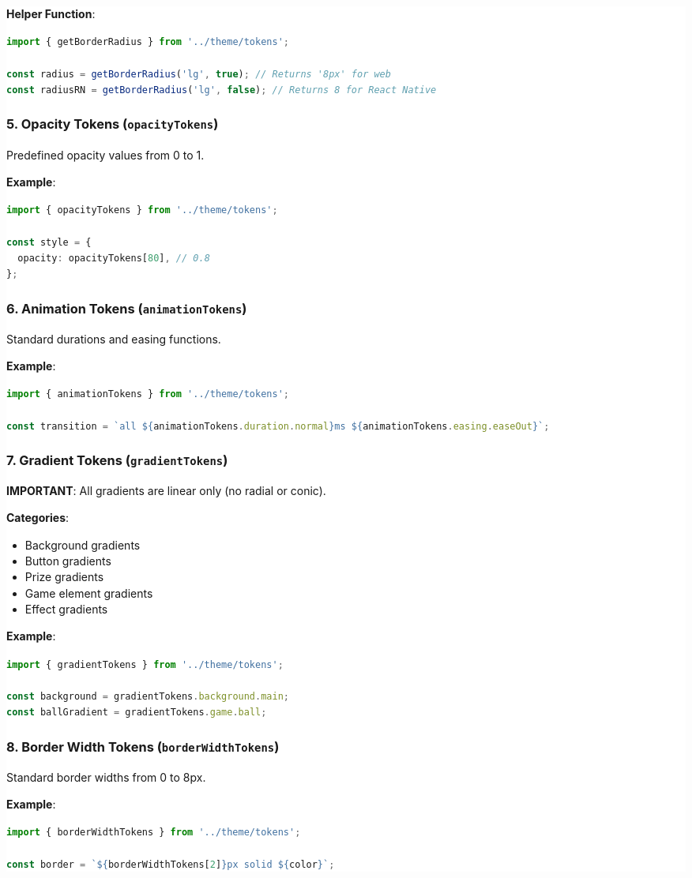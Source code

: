 **Helper Function**:
```typescript
import { getBorderRadius } from '../theme/tokens';

const radius = getBorderRadius('lg', true); // Returns '8px' for web
const radiusRN = getBorderRadius('lg', false); // Returns 8 for React Native
```

### 5. Opacity Tokens (`opacityTokens`)

Predefined opacity values from 0 to 1.

**Example**:
```typescript
import { opacityTokens } from '../theme/tokens';

const style = {
  opacity: opacityTokens[80], // 0.8
};
```

### 6. Animation Tokens (`animationTokens`)

Standard durations and easing functions.

**Example**:
```typescript
import { animationTokens } from '../theme/tokens';

const transition = `all ${animationTokens.duration.normal}ms ${animationTokens.easing.easeOut}`;
```

### 7. Gradient Tokens (`gradientTokens`)

**IMPORTANT**: All gradients are linear only (no radial or conic).

**Categories**:
- Background gradients
- Button gradients
- Prize gradients
- Game element gradients
- Effect gradients

**Example**:
```typescript
import { gradientTokens } from '../theme/tokens';

const background = gradientTokens.background.main;
const ballGradient = gradientTokens.game.ball;
```

### 8. Border Width Tokens (`borderWidthTokens`)

Standard border widths from 0 to 8px.

**Example**:
```typescript
import { borderWidthTokens } from '../theme/tokens';

const border = `${borderWidthTokens[2]}px solid ${color}`;
```
